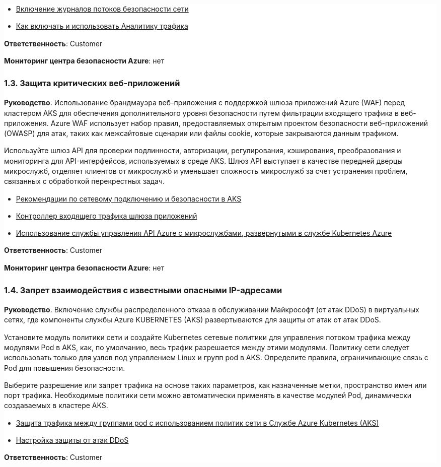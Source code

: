 - [Включение журналов потоков безопасности сети](../network-watcher/network-watcher-nsg-flow-logging-portal.md)

- [Как включать и использовать Аналитику трафика](../network-watcher/traffic-analytics.md)

**Ответственность**: Customer

**Мониторинг центра безопасности Azure**: нет

### <a name="13-protect-critical-web-applications"></a>1.3. Защита критических веб-приложений

**Руководство**. Использование брандмауэра веб-приложения с поддержкой шлюза приложений Azure (WAF) перед кластером AKS для обеспечения дополнительного уровня безопасности путем фильтрации входящего трафика в веб-приложения. Azure WAF использует набор правил, предоставляемых открытым проектом безопасности веб-приложений (OWASP) для атак, таких как межсайтовые сценарии или файлы cookie, которые закрываются данным трафиком. 

Используйте шлюз API для проверки подлинности, авторизации, регулирования, кэширования, преобразования и мониторинга для API-интерфейсов, используемых в среде AKS. Шлюз API выступает в качестве передней дверцы микрослужб, отделяет клиентов от микрослужб и уменьшает сложность микрослужб за счет устранения проблем, связанных с обработкой перекрестных задач.

- [Рекомендации по сетевому подключению и безопасности в AKS](operator-best-practices-network.md)

- [Контроллер входящего трафика шлюза приложений ](../application-gateway/ingress-controller-overview.md)

- [Использование службы управления API Azure с микрослужбами, развернутыми в службе Kubernetes Azure](../api-management/api-management-kubernetes.md)

**Ответственность**: Customer

**Мониторинг центра безопасности Azure**: нет

### <a name="14-deny-communications-with-known-malicious-ip-addresses"></a>1.4. Запрет взаимодействия с известными опасными IP-адресами

**Руководство**. Включение службы распределенного отказа в обслуживании Майкрософт (от атак DDoS) в виртуальных сетях, где компоненты службы Azure KUBERNETES (AKS) развертываются для защиты от атак от атак DDoS.

Установите модуль политики сети и создайте Kubernetes сетевые политики для управления потоком трафика между модулями Pod в AKS, как, по умолчанию, весь трафик разрешается между этими модулями. Политику сети следует использовать только для узлов под управлением Linux и групп pod в AKS. Определите правила, ограничивающие связь с Pod для повышения безопасности. 

Выберите разрешение или запрет трафика на основе таких параметров, как назначенные метки, пространство имен или порт трафика. Необходимые политики сети можно автоматически применять в качестве модулей Pod, динамически создаваемых в кластере AKS. 

- [Защита трафика между группами pod с использованием политик сети в Службе Azure Kubernetes (AKS)](use-network-policies.md)

- [Настройка защиты от атак DDoS](../ddos-protection/manage-ddos-protection.md)

**Ответственность**: Customer

